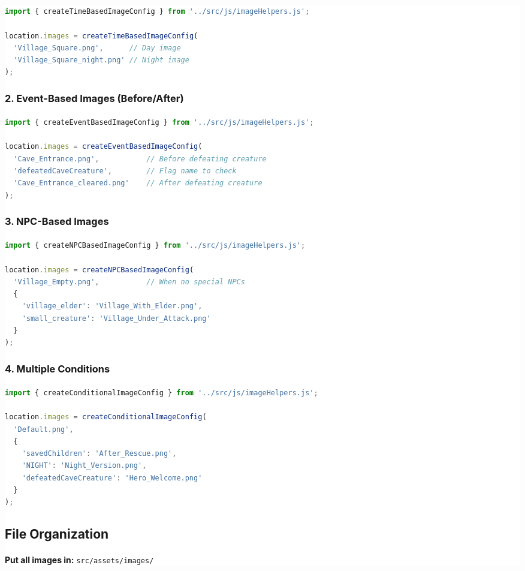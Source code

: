 ```javascript
import { createTimeBasedImageConfig } from '../src/js/imageHelpers.js';

location.images = createTimeBasedImageConfig(
  'Village_Square.png',      // Day image
  'Village_Square_night.png' // Night image
);
```

### 2. Event-Based Images (Before/After)

```javascript
import { createEventBasedImageConfig } from '../src/js/imageHelpers.js';

location.images = createEventBasedImageConfig(
  'Cave_Entrance.png',           // Before defeating creature
  'defeatedCaveCreature',        // Flag name to check
  'Cave_Entrance_cleared.png'    // After defeating creature
);
```

### 3. NPC-Based Images

```javascript
import { createNPCBasedImageConfig } from '../src/js/imageHelpers.js';

location.images = createNPCBasedImageConfig(
  'Village_Empty.png',           // When no special NPCs
  {
    'village_elder': 'Village_With_Elder.png',
    'small_creature': 'Village_Under_Attack.png'
  }
);
```

### 4. Multiple Conditions

```javascript
import { createConditionalImageConfig } from '../src/js/imageHelpers.js';

location.images = createConditionalImageConfig(
  'Default.png',
  {
    'savedChildren': 'After_Rescue.png',
    'NIGHT': 'Night_Version.png',
    'defeatedCaveCreature': 'Hero_Welcome.png'
  }
);
```

## File Organization

**Put all images in:** `src/assets/images/`
